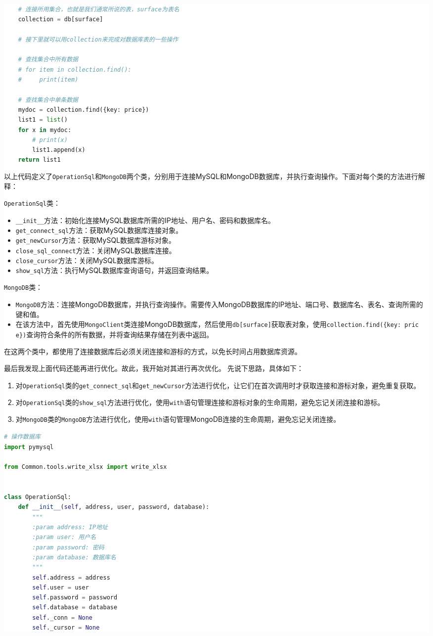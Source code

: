 ```python
    # 连接所用集合，也就是我们通常所说的表，surface为表名
    collection = db[surface]

    # 接下里就可以用collection来完成对数据库表的一些操作

    # 查找集合中所有数据
    # for item in collection.find():
    #     print(item)

    # 查找集合中单条数据
    mydoc = collection.find({key: price})
    list1 = list()
    for x in mydoc:
        # print(x)
        list1.append(x)
    return list1
```


以上代码定义了`OperationSql`和`MongoDB`两个类，分别用于连接MySQL和MongoDB数据库，并执行查询操作。下面对每个类的方法进行解释：

`OperationSql`类：

- `__init__`方法：初始化连接MySQL数据库所需的IP地址、用户名、密码和数据库名。
- `get_connect_sql`方法：获取MySQL数据库连接对象。
- `get_newCursor`方法：获取MySQL数据库游标对象。
- `close_sql_connect`方法：关闭MySQL数据库连接。
- `close_cursor`方法：关闭MySQL数据库游标。
- `show_sql`方法：执行MySQL数据库查询语句，并返回查询结果。

`MongoDB`类：

- `MongoDB`方法：连接MongoDB数据库，并执行查询操作。需要传入MongoDB数据库的IP地址、端口号、数据库名、表名、查询所需的键和值。
- 在该方法中，首先使用`MongoClient`类连接MongoDB数据库，然后使用`db[surface]`获取表对象，使用`collection.find({key: price})`查询符合条件的所有数据，并将查询结果存储在列表中返回。

在这两个类中，都使用了连接数据库后必须关闭连接和游标的方式，以免长时间占用数据库资源。

最后我发现上面代码还能再进行优化。故此，我开始对其进行再次优化。
先说下思路，具体如下：

1. 对`OperationSql`类的`get_connect_sql`和`get_newCursor`方法进行优化，让它们在首次调用时才获取连接和游标对象，避免重复获取。

2. 对`OperationSql`类的`show_sql`方法进行优化，使用`with`语句管理连接和游标对象的生命周期，避免忘记关闭连接和游标。

3. 对`MongoDB`类的`MongoDB`方法进行优化，使用`with`语句管理MongoDB连接的生命周期，避免忘记关闭连接。

```python
# 操作数据库
import pymysql

from Common.tools.write_xlsx import write_xlsx


class OperationSql:
    def __init__(self, address, user, password, database):
        """
        :param address: IP地址
        :param user: 用户名
        :param password: 密码
        :param database: 数据库名
        """
        self.address = address
        self.user = user
        self.password = password
        self.database = database
        self._conn = None
        self._cursor = None

```